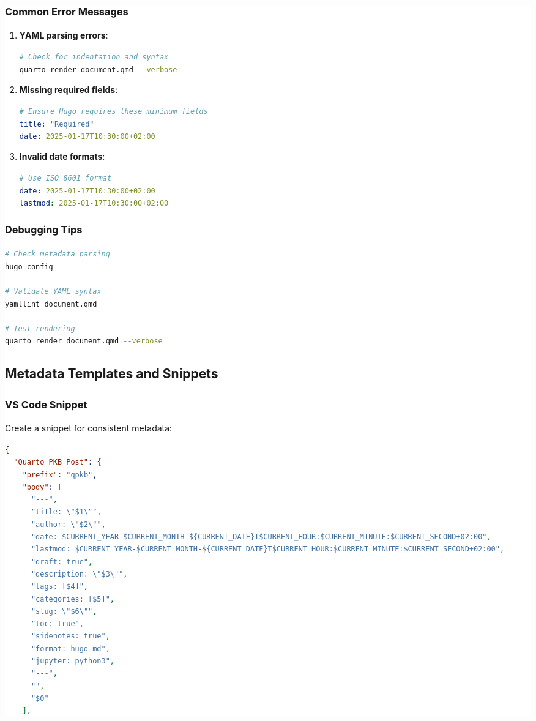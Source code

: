 ### Common Error Messages

1. **YAML parsing errors**:
   ```bash
   # Check for indentation and syntax
   quarto render document.qmd --verbose
   ```

2. **Missing required fields**:
   ```yaml
   # Ensure Hugo requires these minimum fields
   title: "Required"
   date: 2025-01-17T10:30:00+02:00
   ```

3. **Invalid date formats**:
   ```yaml
   # Use ISO 8601 format
   date: 2025-01-17T10:30:00+02:00
   lastmod: 2025-01-17T10:30:00+02:00
   ```

### Debugging Tips

```bash
# Check metadata parsing
hugo config

# Validate YAML syntax
yamllint document.qmd

# Test rendering
quarto render document.qmd --verbose
```

## Metadata Templates and Snippets

### VS Code Snippet

Create a snippet for consistent metadata:

```json
{
  "Quarto PKB Post": {
    "prefix": "qpkb",
    "body": [
      "---",
      "title: \"$1\"",
      "author: \"$2\"",
      "date: $CURRENT_YEAR-$CURRENT_MONTH-${CURRENT_DATE}T$CURRENT_HOUR:$CURRENT_MINUTE:$CURRENT_SECOND+02:00",
      "lastmod: $CURRENT_YEAR-$CURRENT_MONTH-${CURRENT_DATE}T$CURRENT_HOUR:$CURRENT_MINUTE:$CURRENT_SECOND+02:00",
      "draft: true",
      "description: \"$3\"",
      "tags: [$4]",
      "categories: [$5]",
      "slug: \"$6\"",
      "toc: true",
      "sidenotes: true",
      "format: hugo-md",
      "jupyter: python3",
      "---",
      "",
      "$0"
    ],
```